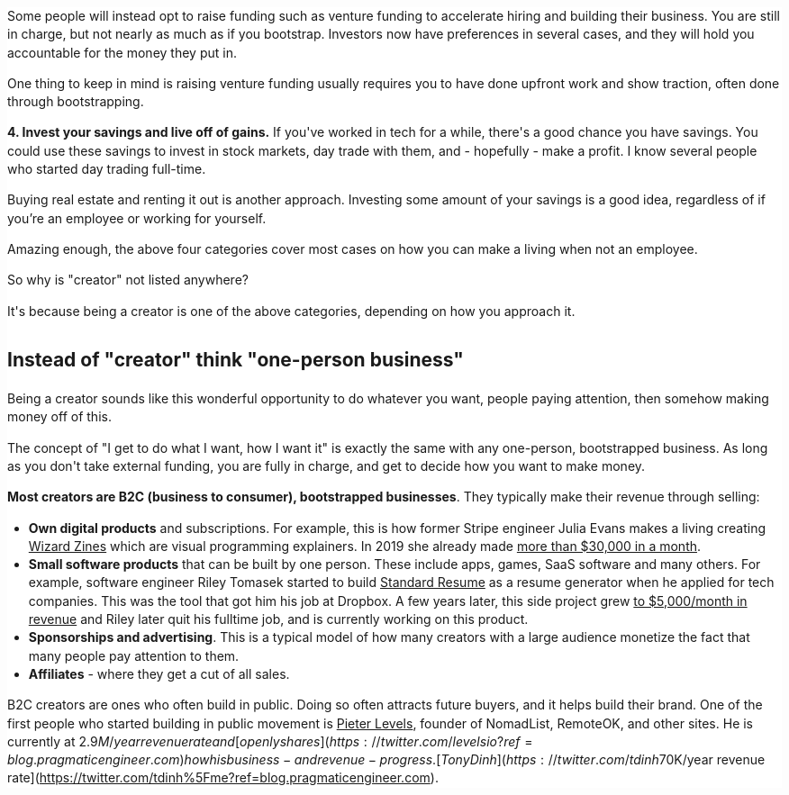 Some people will instead opt to raise funding such as venture funding to accelerate hiring and building their business. You are still in charge, but not nearly as much as if you bootstrap. Investors now have preferences in several cases, and they will hold you accountable for the money they put in.

One thing to keep in mind is raising venture funding usually requires you to have done upfront work and show traction, often done through bootstrapping.

**4\. Invest your savings and live off of gains.** If you've worked in tech for a while, there's a good chance you have savings. You could use these savings to invest in stock markets, day trade with them, and - hopefully - make a profit. I know several people who started day trading full-time.

Buying real estate and renting it out is another approach. Investing some amount of your savings is a good idea, regardless of if you’re an employee or working for yourself.

Amazing enough, the above four categories cover most cases on how you can make a living when not an employee.

So why is "creator" not listed anywhere?

It's because being a creator is one of the above categories, depending on how you approach it.

## **Instead of "creator" think "one-person business"**

Being a creator sounds like this wonderful opportunity to do whatever you want, people paying attention, then somehow making money off of this.

The concept of "I get to do what I want, how I want it" is exactly the same with any one-person, bootstrapped business. As long as you don't take external funding, you are fully in charge, and get to decide how you want to make money.

**Most creators are B2C (business to consumer), bootstrapped businesses**. They typically make their revenue through selling:

* **Own digital products** and subscriptions. For example, this is how former Stripe engineer Julia Evans makes a living creating [Wizard Zines](https://wizardzines.com/?ref=blog.pragmaticengineer.com) which are visual programming explainers. In 2019 she already made [more than $30,000 in a month](https://jvns.ca/blog/2019/10/01/zine-revenue-2019/?ref=blog.pragmaticengineer.com).
* **Small software products** that can be built by one person. These include apps, games, SaaS software and many others. For example, software engineer Riley Tomasek started to build [Standard Resume](https://standardresume.co/?ref=blog.pragmaticengineer.com) as a resume generator when he applied for tech companies. This was the tool that got him his job at Dropbox. A few years later, this side project grew [to $5,000/month in revenue](https://www.indiehackers.com/product/standard-resume/5000-mrr--MPyayx1u17zOjIa0M75?ref=blog.pragmaticengineer.com) and Riley later quit his fulltime job, and is currently working on this product.
* **Sponsorships and advertising**. This is a typical model of how many creators with a large audience monetize the fact that many people pay attention to them.
* **Affiliates** \- where they get a cut of all sales.

B2C creators are ones who often build in public. Doing so often attracts future buyers, and it helps build their brand. One of the first people who started building in public movement is [Pieter Levels](https://twitter.com/levelsio?ref=blog.pragmaticengineer.com), founder of NomadList, RemoteOK, and other sites. He is currently at $2.9M/year revenue rate and [openly shares](https://twitter.com/levelsio?ref=blog.pragmaticengineer.com) how his business - and revenue - progress. [Tony Dinh](https://twitter.com/tdinh%5Fme?ref=blog.pragmaticengineer.com) is also someone who shares his business journey and earnings path as he’s building SaaS tools, as he’s currently at around [$70K/year revenue rate](https://twitter.com/tdinh%5Fme?ref=blog.pragmaticengineer.com).
